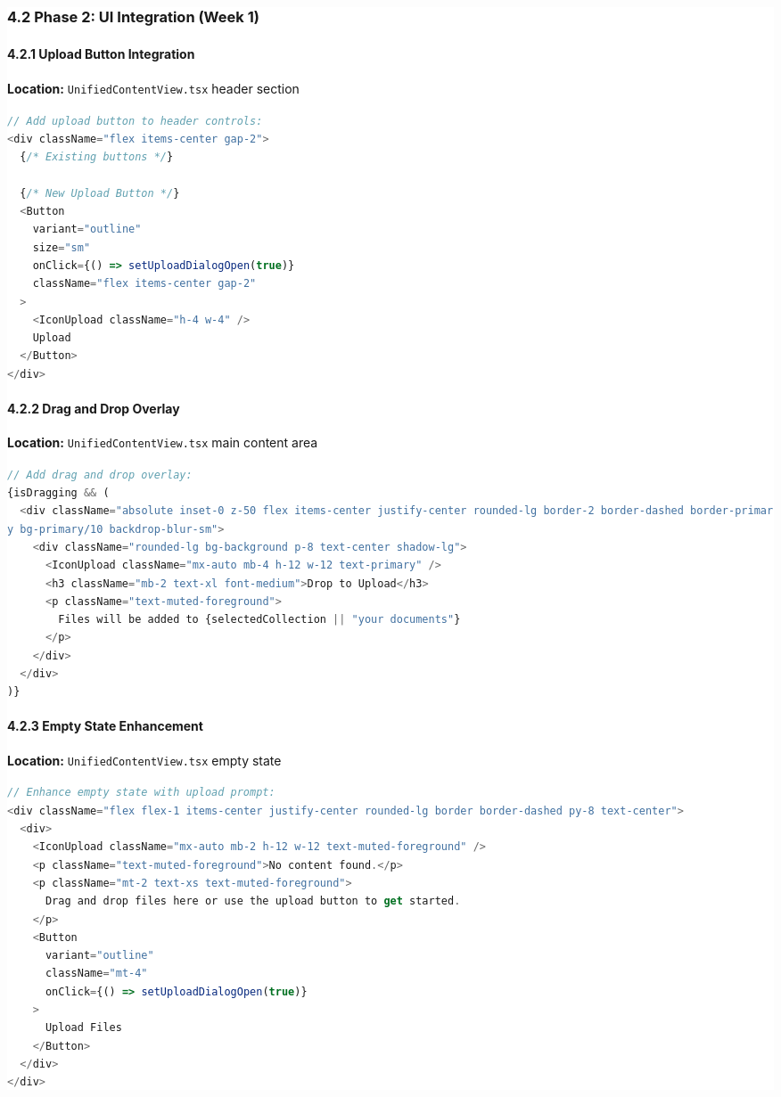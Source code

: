 ### 4.2 Phase 2: UI Integration (Week 1)

#### 4.2.1 Upload Button Integration
**Location:** `UnifiedContentView.tsx` header section

```typescript
// Add upload button to header controls:
<div className="flex items-center gap-2">
  {/* Existing buttons */}
  
  {/* New Upload Button */}
  <Button 
    variant="outline" 
    size="sm"
    onClick={() => setUploadDialogOpen(true)}
    className="flex items-center gap-2"
  >
    <IconUpload className="h-4 w-4" />
    Upload
  </Button>
</div>
```

#### 4.2.2 Drag and Drop Overlay
**Location:** `UnifiedContentView.tsx` main content area

```typescript
// Add drag and drop overlay:
{isDragging && (
  <div className="absolute inset-0 z-50 flex items-center justify-center rounded-lg border-2 border-dashed border-primary bg-primary/10 backdrop-blur-sm">
    <div className="rounded-lg bg-background p-8 text-center shadow-lg">
      <IconUpload className="mx-auto mb-4 h-12 w-12 text-primary" />
      <h3 className="mb-2 text-xl font-medium">Drop to Upload</h3>
      <p className="text-muted-foreground">
        Files will be added to {selectedCollection || "your documents"}
      </p>
    </div>
  </div>
)}
```

#### 4.2.3 Empty State Enhancement
**Location:** `UnifiedContentView.tsx` empty state

```typescript
// Enhance empty state with upload prompt:
<div className="flex flex-1 items-center justify-center rounded-lg border border-dashed py-8 text-center">
  <div>
    <IconUpload className="mx-auto mb-2 h-12 w-12 text-muted-foreground" />
    <p className="text-muted-foreground">No content found.</p>
    <p className="mt-2 text-xs text-muted-foreground">
      Drag and drop files here or use the upload button to get started.
    </p>
    <Button 
      variant="outline" 
      className="mt-4"
      onClick={() => setUploadDialogOpen(true)}
    >
      Upload Files
    </Button>
  </div>
</div>
```
